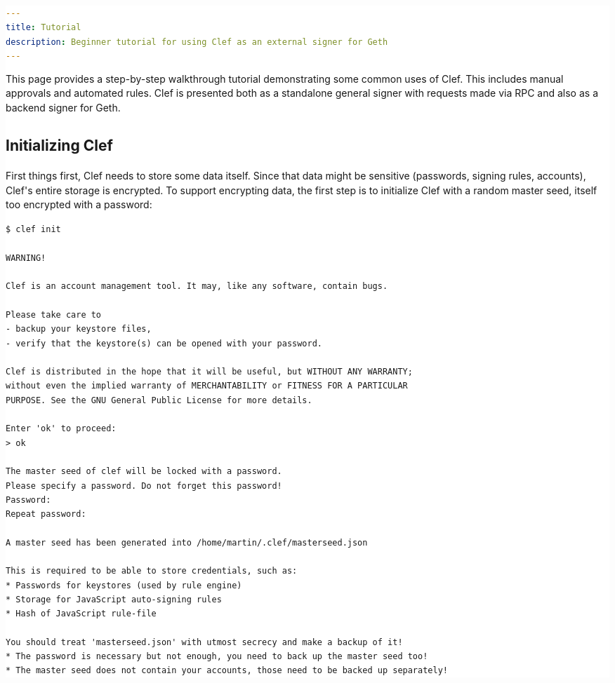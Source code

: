 ```yaml
---
title: Tutorial
description: Beginner tutorial for using Clef as an external signer for Geth
---
```


This page provides a step-by-step walkthrough tutorial demonstrating some common uses of Clef. This includes manual approvals and automated rules. Clef is presented both as a standalone general signer with requests made via RPC and also as a backend signer for Geth.

## Initializing Clef

First things first, Clef needs to store some data itself. Since that data might be sensitive (passwords, signing rules, accounts), Clef's entire storage is encrypted. To support encrypting data, the first step is to initialize Clef with a random master seed, itself too encrypted with a password:

```text
$ clef init

WARNING!

Clef is an account management tool. It may, like any software, contain bugs.

Please take care to
- backup your keystore files,
- verify that the keystore(s) can be opened with your password.

Clef is distributed in the hope that it will be useful, but WITHOUT ANY WARRANTY;
without even the implied warranty of MERCHANTABILITY or FITNESS FOR A PARTICULAR
PURPOSE. See the GNU General Public License for more details.

Enter 'ok' to proceed:
> ok

The master seed of clef will be locked with a password.
Please specify a password. Do not forget this password!
Password:
Repeat password:

A master seed has been generated into /home/martin/.clef/masterseed.json

This is required to be able to store credentials, such as:
* Passwords for keystores (used by rule engine)
* Storage for JavaScript auto-signing rules
* Hash of JavaScript rule-file

You should treat 'masterseed.json' with utmost secrecy and make a backup of it!
* The password is necessary but not enough, you need to back up the master seed too!
* The master seed does not contain your accounts, those need to be backed up separately!
```
